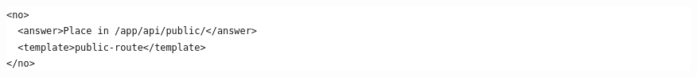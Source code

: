     <no>
      <answer>Place in /app/api/public/</answer>
      <template>public-route</template>
    </no>
  </no>
</ai-decision-tree>